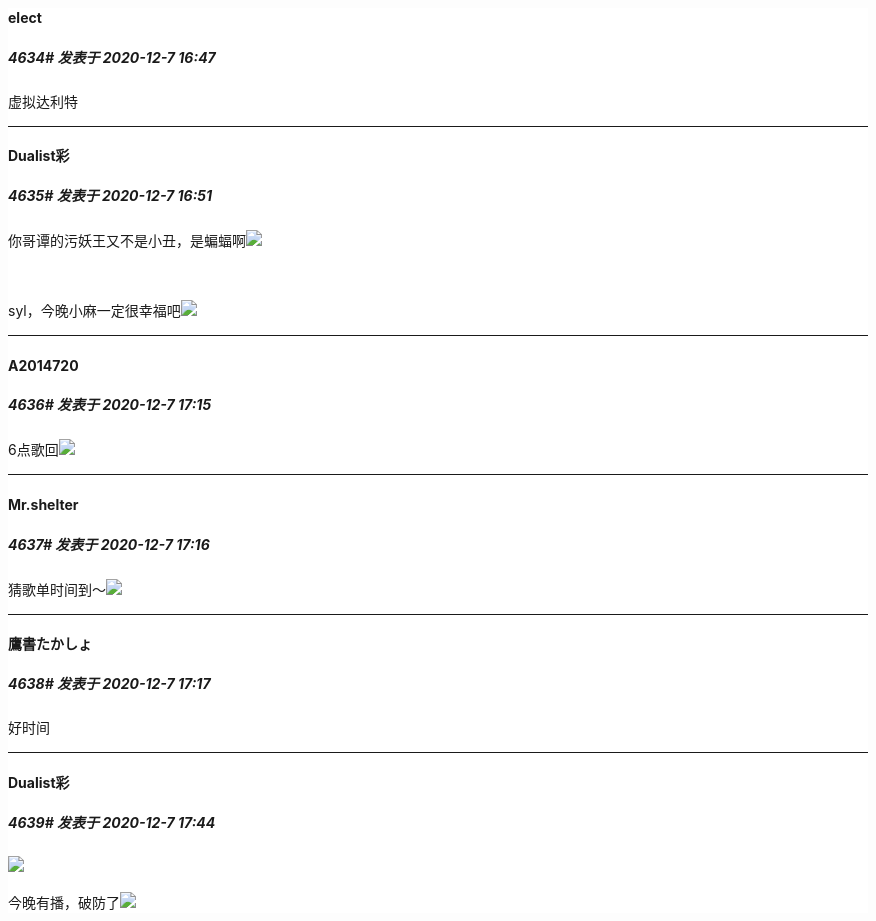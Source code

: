 ####  elect  
##### 4634#       发表于 2020-12-7 16:47


虚拟达利特


*****

####  Dualist彩  
##### 4635#       发表于 2020-12-7 16:51


你哥谭的污妖王又不是小丑，是蝙蝠啊<img src="https://static.saraba1st.com/image/smiley/face2017/066.png" referrerpolicy="no-referrer">

                  

syl，今晚小麻一定很幸福吧<img src="https://static.saraba1st.com/image/smiley/face2017/180.png" referrerpolicy="no-referrer">


*****

####  A2014720  
##### 4636#       发表于 2020-12-7 17:15


6点歌回<img src="https://static.saraba1st.com/image/smiley/face2017/071.png" referrerpolicy="no-referrer">


*****

####  Mr.shelter  
##### 4637#       发表于 2020-12-7 17:16


猜歌单时间到～<img src="https://static.saraba1st.com/image/smiley/face2017/033.png" referrerpolicy="no-referrer">


*****

####  鷹書たかしょ  
##### 4638#       发表于 2020-12-7 17:17


好时间


*****

####  Dualist彩  
##### 4639#       发表于 2020-12-7 17:44


<img src="https://static.saraba1st.com/image/smiley/face2017/138.png" referrerpolicy="no-referrer">

今晚有播，破防了<img src="https://static.saraba1st.com/image/smiley/face2017/180.png" referrerpolicy="no-referrer">
